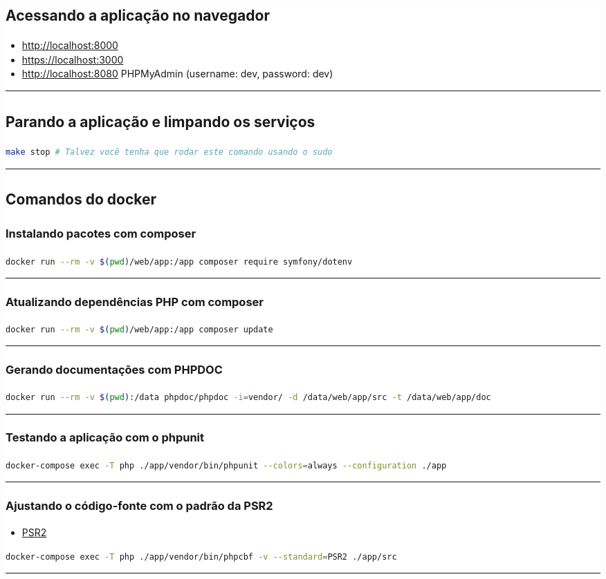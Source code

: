 ## Acessando a aplicação no navegador
* [http://localhost:8000](http://localhost:8000/)
* [https://localhost:3000](https://localhost:3000/)
* [http://localhost:8080](http://localhost:8080/) PHPMyAdmin (username: dev, password: dev)

___

## Parando a aplicação e limpando os serviços
```sh
make stop # Talvez você tenha que rodar este comando usando o sudo
```
___

## Comandos do docker

### Instalando pacotes com composer

```sh
docker run --rm -v $(pwd)/web/app:/app composer require symfony/dotenv
```
___

### Atualizando dependências PHP com composer

```sh
docker run --rm -v $(pwd)/web/app:/app composer update
```
___

### Gerando documentações com PHPDOC

```sh
docker run --rm -v $(pwd):/data phpdoc/phpdoc -i=vendor/ -d /data/web/app/src -t /data/web/app/doc
```
___

### Testando a aplicação com o phpunit

```sh
docker-compose exec -T php ./app/vendor/bin/phpunit --colors=always --configuration ./app
```
___

### Ajustando o código-fonte com o padrão da PSR2

* [PSR2](http://www.php-fig.org/psr/psr-2/)

```sh
docker-compose exec -T php ./app/vendor/bin/phpcbf -v --standard=PSR2 ./app/src
```
___
